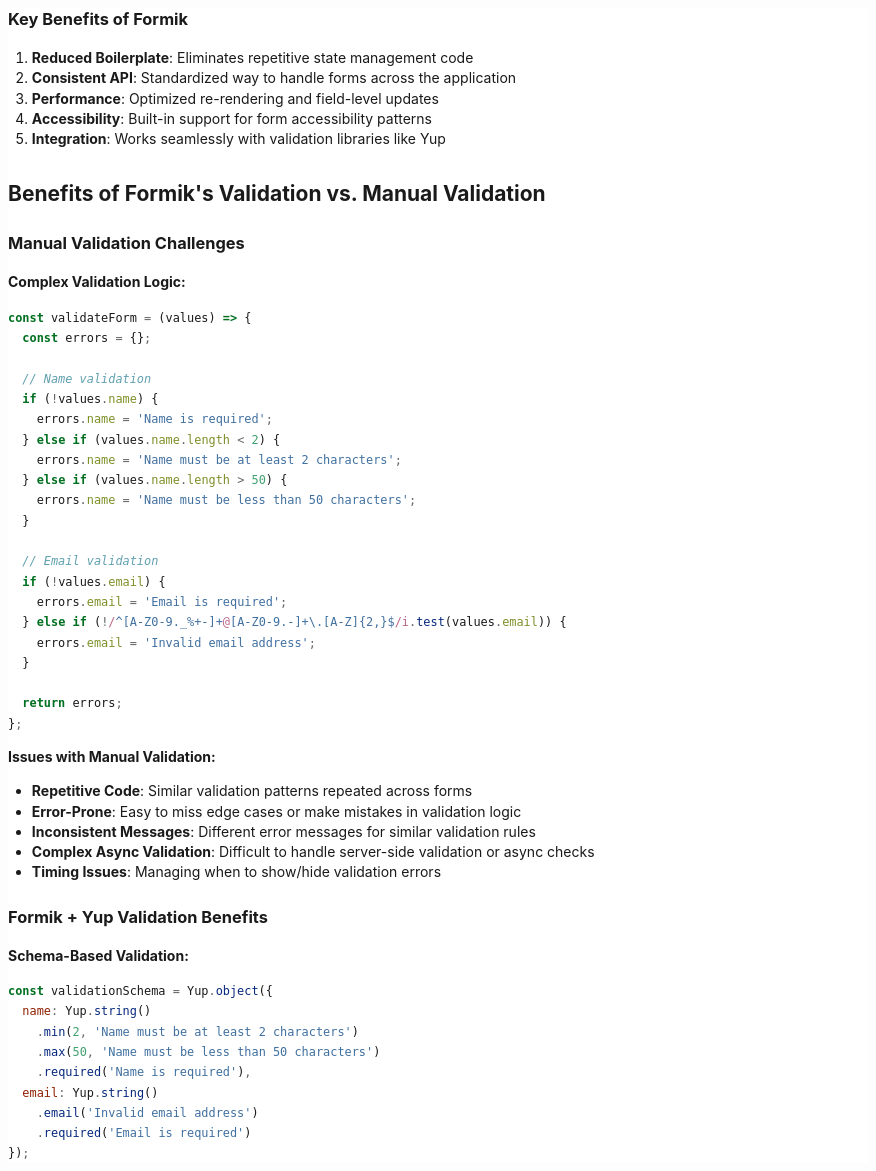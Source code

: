 ### Key Benefits of Formik

1. **Reduced Boilerplate**: Eliminates repetitive state management code
2. **Consistent API**: Standardized way to handle forms across the application
3. **Performance**: Optimized re-rendering and field-level updates
4. **Accessibility**: Built-in support for form accessibility patterns
5. **Integration**: Works seamlessly with validation libraries like Yup

## Benefits of Formik's Validation vs. Manual Validation

### Manual Validation Challenges

**Complex Validation Logic:**
```javascript
const validateForm = (values) => {
  const errors = {};
  
  // Name validation
  if (!values.name) {
    errors.name = 'Name is required';
  } else if (values.name.length < 2) {
    errors.name = 'Name must be at least 2 characters';
  } else if (values.name.length > 50) {
    errors.name = 'Name must be less than 50 characters';
  }
  
  // Email validation
  if (!values.email) {
    errors.email = 'Email is required';
  } else if (!/^[A-Z0-9._%+-]+@[A-Z0-9.-]+\.[A-Z]{2,}$/i.test(values.email)) {
    errors.email = 'Invalid email address';
  }
  
  return errors;
};
```

**Issues with Manual Validation:**
- **Repetitive Code**: Similar validation patterns repeated across forms
- **Error-Prone**: Easy to miss edge cases or make mistakes in validation logic
- **Inconsistent Messages**: Different error messages for similar validation rules
- **Complex Async Validation**: Difficult to handle server-side validation or async checks
- **Timing Issues**: Managing when to show/hide validation errors

### Formik + Yup Validation Benefits

**Schema-Based Validation:**
```javascript
const validationSchema = Yup.object({
  name: Yup.string()
    .min(2, 'Name must be at least 2 characters')
    .max(50, 'Name must be less than 50 characters')
    .required('Name is required'),
  email: Yup.string()
    .email('Invalid email address')
    .required('Email is required')
});
```
